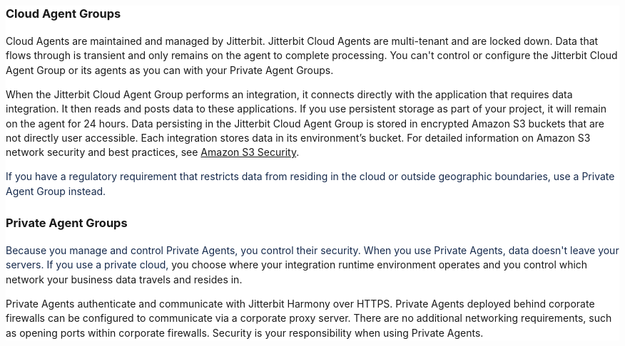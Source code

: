 </div>

</div>

### Cloud Agent Groups

Cloud Agents are maintained and managed by Jitterbit. Jitterbit Cloud
Agents are multi-tenant and are locked down. Data that flows through is
transient and only remains on the agent to complete processing. You
<span class="inline-comment-marker"
ref="33242b99-b2ff-4227-a2d4-8330dcc07425">can't</span> control or
configure the Jitterbit Cloud Agent Group or its agents as you can with
your Private Agent Groups. 

When the Jitterbit Cloud Agent Group performs an integration, it
connects directly with the application that requires data integration.
It then reads and posts data to these applications. <span
class="inline-comment-marker"
ref="c65ac1f3-69ea-4583-afc7-27184ea97a35">If you use persistent storage
as part of your project, it will remain on the agent for 24 hours. Data
persisting in the Jitterbit Cloud Agent Group is stored in encrypted
Amazon S3 buckets that are not directly user accessible</span>. Each
integration stores data in its environment’s bucket. For detailed
information on Amazon S3 network security and best practices, see
<a href="https://docs.aws.amazon.com/AmazonS3/latest/dev/security.html"
class="external-link" rel="nofollow">Amazon S3 Security</a>. 

<span style="color: rgb(23,43,77);">If you have a regulatory requirement
that restricts data from residing in the cloud or outside geographic
boundaries, <span class="inline-comment-marker"
ref="d77448d1-e218-4662-bbad-b9a4264e9b0c">use a Private Agent Group
instead.</span> </span>

### Private Agent Groups

<span style="color: rgb(23,43,77);">Because you manage and control
Private Agents, <span class="inline-comment-marker"
ref="24381c05-06a9-498b-9bc9-ffdd5deadaf0">you control their
security.</span> When you use Private Agents, data doesn't leave your
servers. If you use a private cloud, </span>you <span
class="inline-comment-marker"
ref="4ad4eb20-c215-479d-8af7-7fb3e3f6d6c3">choose </span><span
class="inline-comment-marker"
ref="10c5da2c-8f66-4fd8-bb01-5e9a7e04e8b0">where</span> your integration
runtime environment operates and you control which network your business
data travels and resides in. 

Private Agents authenticate and communicate with Jitterbit Harmony over
HTTPS. Private Agents deployed behind corporate firewalls can be
configured to communicate via a corporate proxy server. There are no
additional networking requirements, such as opening ports within
corporate firewalls. Security is your responsibility when using Private
Agents. 
